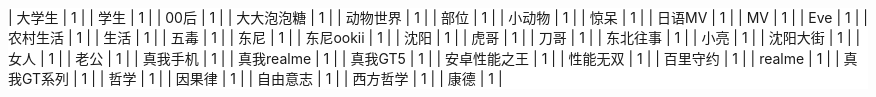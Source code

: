 | 大学生 | 1 |
| 学生 | 1 |
| 00后 | 1 |
| 大大泡泡糖 | 1 |
| 动物世界 | 1 |
| 部位 | 1 |
| 小动物 | 1 |
| 惊呆 | 1 |
| 日语MV | 1 |
| MV | 1 |
| Eve | 1 |
| 农村生活 | 1 |
| 生活 | 1 |
| 五毒 | 1 |
| 东尼 | 1 |
| 东尼ookii | 1 |
| 沈阳 | 1 |
| 虎哥 | 1 |
| 刀哥 | 1 |
| 东北往事 | 1 |
| 小亮 | 1 |
| 沈阳大街 | 1 |
| 女人 | 1 |
| 老公 | 1 |
| 真我手机 | 1 |
| 真我realme | 1 |
| 真我GT5 | 1 |
| 安卓性能之王 | 1 |
| 性能无双 | 1 |
| 百里守约 | 1 |
| realme | 1 |
| 真我GT系列 | 1 |
| 哲学 | 1 |
| 因果律 | 1 |
| 自由意志 | 1 |
| 西方哲学 | 1 |
| 康德 | 1 |